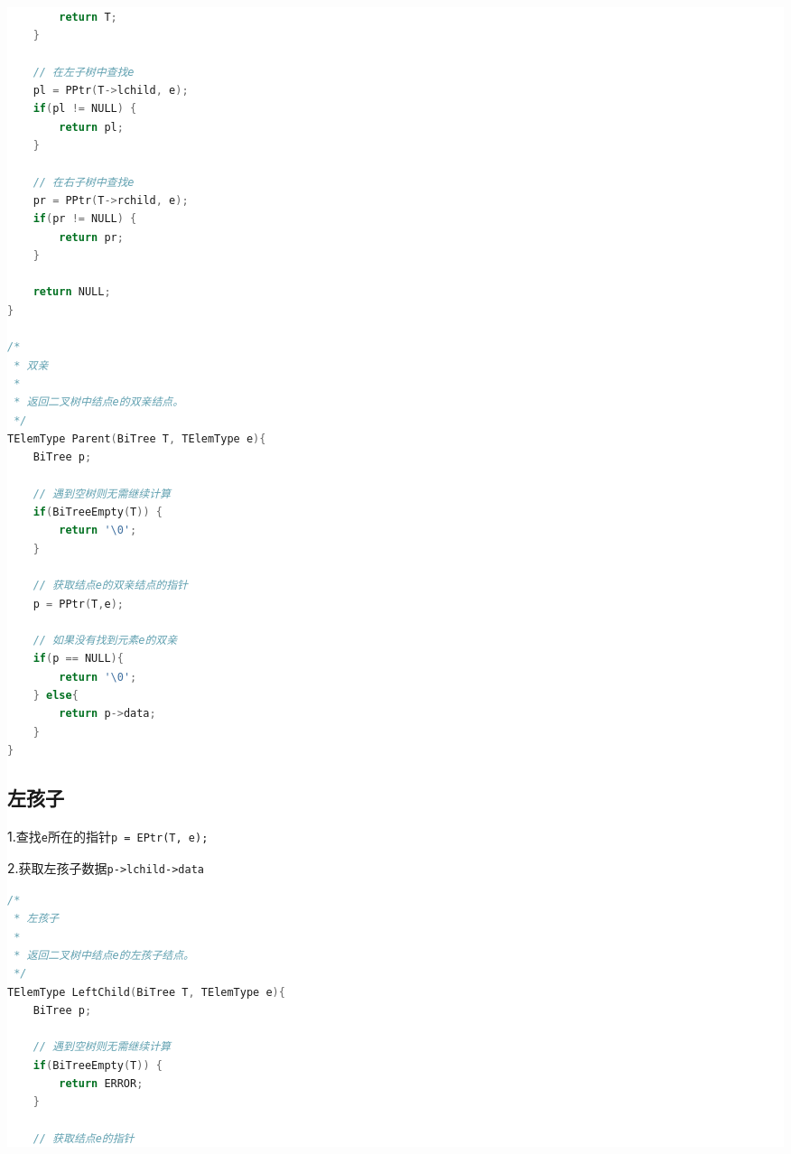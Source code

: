 ```c
        return T;
    }

    // 在左子树中查找e
    pl = PPtr(T->lchild, e);
    if(pl != NULL) {
        return pl;
    }

    // 在右子树中查找e
    pr = PPtr(T->rchild, e);
    if(pr != NULL) {
        return pr;
    }

    return NULL;
}

/*
 * 双亲
 *
 * 返回二叉树中结点e的双亲结点。
 */
TElemType Parent(BiTree T, TElemType e){
    BiTree p;

    // 遇到空树则无需继续计算
    if(BiTreeEmpty(T)) {
        return '\0';
    }

    // 获取结点e的双亲结点的指针
    p = PPtr(T,e);
    
    // 如果没有找到元素e的双亲
    if(p == NULL){
        return '\0';
    } else{
        return p->data;
    }
}
```

## 左孩子

1.查找`e`所在的指针`p = EPtr(T, e);`

2.获取左孩子数据`p->lchild->data`

```c
/*
 * 左孩子
 *
 * 返回二叉树中结点e的左孩子结点。
 */
TElemType LeftChild(BiTree T, TElemType e){
    BiTree p;

    // 遇到空树则无需继续计算
    if(BiTreeEmpty(T)) {
        return ERROR;
    }

    // 获取结点e的指针
```